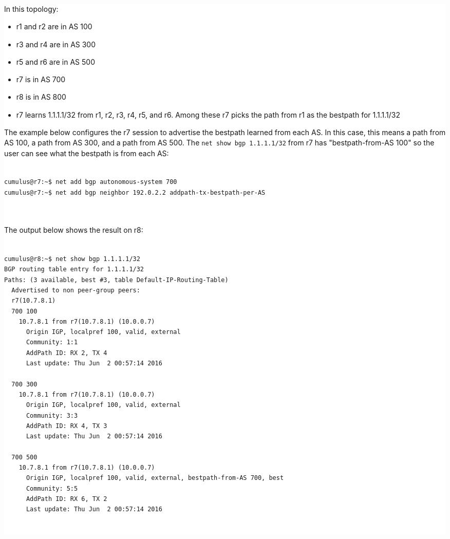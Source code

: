 In this topology:

  - r1 and r2 are in AS 100

  - r3 and r4 are in AS 300

  - r5 and r6 are in AS 500

  - r7 is in AS 700

  - r8 is in AS 800

  - r7 learns 1.1.1.1/32 from r1, r2, r3, r4, r5, and r6. Among these r7
    picks the path from r1 as the bestpath for 1.1.1.1/32

The example below configures the r7 session to advertise the bestpath
learned from each AS. In this case, this means a path from AS 100, a
path from AS 300, and a path from AS 500. The `net show bgp 1.1.1.1/32`
from r7 has "bestpath-from-AS 100" so the user can see what the bestpath
is from each AS:

``` 
                   
cumulus@r7:~$ net add bgp autonomous-system 700
cumulus@r7:~$ net add bgp neighbor 192.0.2.2 addpath-tx-bestpath-per-AS
   
    
```

The output below shows the result on r8:

``` 
                   
cumulus@r8:~$ net show bgp 1.1.1.1/32
BGP routing table entry for 1.1.1.1/32
Paths: (3 available, best #3, table Default-IP-Routing-Table)
  Advertised to non peer-group peers:
  r7(10.7.8.1)
  700 100
    10.7.8.1 from r7(10.7.8.1) (10.0.0.7)
      Origin IGP, localpref 100, valid, external
      Community: 1:1
      AddPath ID: RX 2, TX 4
      Last update: Thu Jun  2 00:57:14 2016
 
  700 300
    10.7.8.1 from r7(10.7.8.1) (10.0.0.7)
      Origin IGP, localpref 100, valid, external
      Community: 3:3
      AddPath ID: RX 4, TX 3
      Last update: Thu Jun  2 00:57:14 2016
 
  700 500
    10.7.8.1 from r7(10.7.8.1) (10.0.0.7)
      Origin IGP, localpref 100, valid, external, bestpath-from-AS 700, best
      Community: 5:5
      AddPath ID: RX 6, TX 2
      Last update: Thu Jun  2 00:57:14 2016
   
    
```
